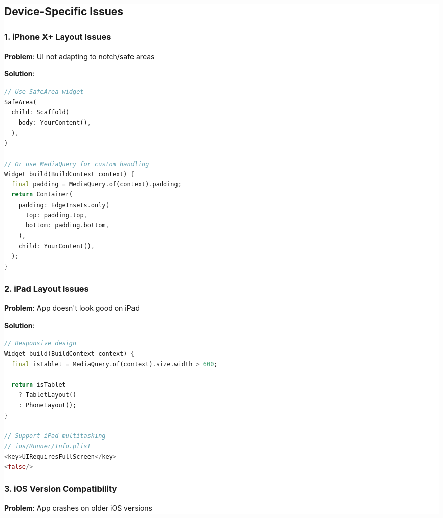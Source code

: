 ## Device-Specific Issues

### 1. iPhone X+ Layout Issues

**Problem**: UI not adapting to notch/safe areas

**Solution**:
```dart
// Use SafeArea widget
SafeArea(
  child: Scaffold(
    body: YourContent(),
  ),
)

// Or use MediaQuery for custom handling
Widget build(BuildContext context) {
  final padding = MediaQuery.of(context).padding;
  return Container(
    padding: EdgeInsets.only(
      top: padding.top,
      bottom: padding.bottom,
    ),
    child: YourContent(),
  );
}
```

### 2. iPad Layout Issues

**Problem**: App doesn't look good on iPad

**Solution**:
```dart
// Responsive design
Widget build(BuildContext context) {
  final isTablet = MediaQuery.of(context).size.width > 600;
  
  return isTablet 
    ? TabletLayout()
    : PhoneLayout();
}

// Support iPad multitasking
// ios/Runner/Info.plist
<key>UIRequiresFullScreen</key>
<false/>
```

### 3. iOS Version Compatibility

**Problem**: App crashes on older iOS versions
